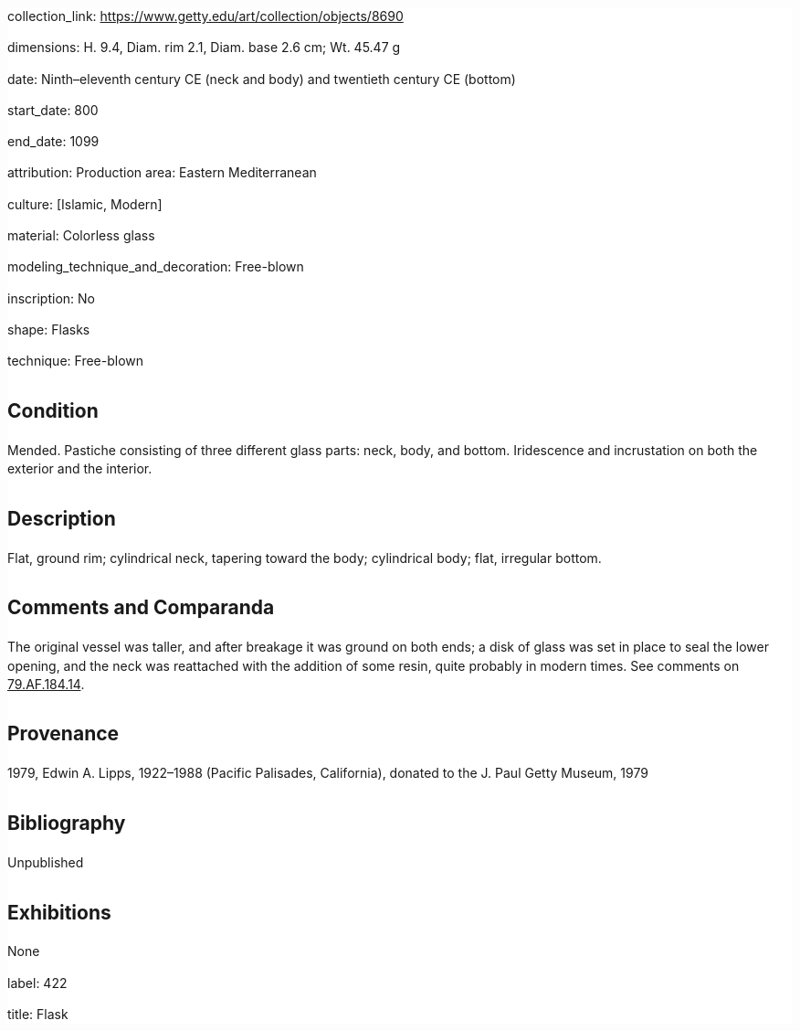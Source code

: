 collection_link: <https://www.getty.edu/art/collection/objects/8690>

dimensions: H. 9.4, Diam. rim 2.1, Diam. base 2.6 cm; Wt. 45.47 g

date: Ninth–eleventh century CE (neck and body) and twentieth century CE (bottom)

start_date: 800

end_date: 1099

attribution: Production area: Eastern Mediterranean

culture: \[Islamic, Modern\]

material: Colorless glass

modeling_technique_and_decoration: Free-blown

inscription: No

shape: Flasks

technique: Free-blown

## Condition

Mended. Pastiche consisting of three different glass parts: neck, body, and bottom. Iridescence and incrustation on both the exterior and the interior.

## Description

Flat, ground rim; cylindrical neck, tapering toward the body; cylindrical body; flat, irregular bottom.

## Comments and Comparanda

The original vessel was taller, and after breakage it was ground on both ends; a disk of glass was set in place to seal the lower opening, and the neck was reattached with the addition of some resin, quite probably in modern times. See comments on [79.AF.184.14](#cat).

## Provenance

1979, Edwin A. Lipps, 1922–1988 (Pacific Palisades, California), donated to the J. Paul Getty Museum, 1979

## Bibliography

Unpublished

## Exhibitions

None

label: 422

title: Flask
